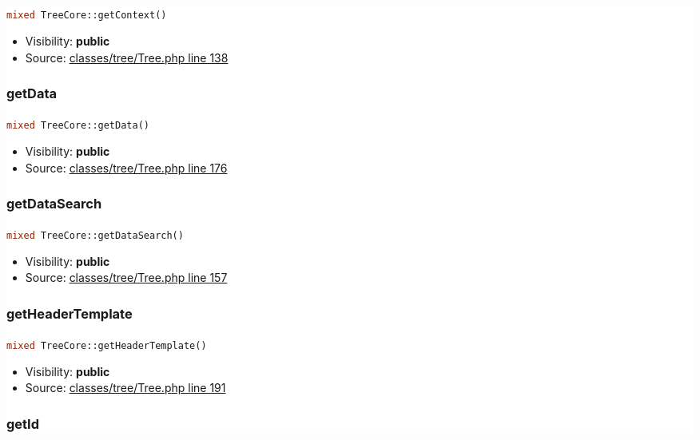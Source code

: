 ```php
mixed TreeCore::getContext()
```





* Visibility: **public**
* Source: [classes/tree/Tree.php line 138](https://github.com/PrestaShop/PrestaShop/blob/1.6.1.1/classes/tree/Tree.php#L138)




### <a name="method-getData"></a>getData

```php
mixed TreeCore::getData()
```





* Visibility: **public**
* Source: [classes/tree/Tree.php line 176](https://github.com/PrestaShop/PrestaShop/blob/1.6.1.1/classes/tree/Tree.php#L176)




### <a name="method-getDataSearch"></a>getDataSearch

```php
mixed TreeCore::getDataSearch()
```





* Visibility: **public**
* Source: [classes/tree/Tree.php line 157](https://github.com/PrestaShop/PrestaShop/blob/1.6.1.1/classes/tree/Tree.php#L157)




### <a name="method-getHeaderTemplate"></a>getHeaderTemplate

```php
mixed TreeCore::getHeaderTemplate()
```





* Visibility: **public**
* Source: [classes/tree/Tree.php line 191](https://github.com/PrestaShop/PrestaShop/blob/1.6.1.1/classes/tree/Tree.php#L191)




### <a name="method-getId"></a>getId

